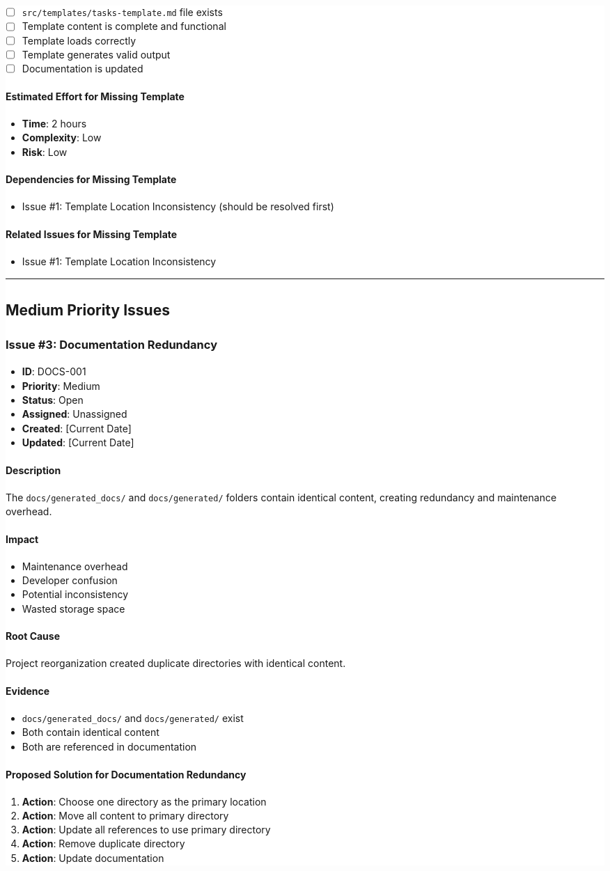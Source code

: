 - [ ] `src/templates/tasks-template.md` file exists
- [ ] Template content is complete and functional
- [ ] Template loads correctly
- [ ] Template generates valid output
- [ ] Documentation is updated

#### Estimated Effort for Missing Template

- **Time**: 2 hours
- **Complexity**: Low
- **Risk**: Low

#### Dependencies for Missing Template

- Issue #1: Template Location Inconsistency (should be resolved first)

#### Related Issues for Missing Template

- Issue #1: Template Location Inconsistency

---

## Medium Priority Issues

### Issue #3: Documentation Redundancy
- **ID**: DOCS-001
- **Priority**: Medium
- **Status**: Open
- **Assigned**: Unassigned
- **Created**: [Current Date]
- **Updated**: [Current Date]

#### Description
The `docs/generated_docs/` and `docs/generated/` folders contain identical content, creating redundancy and maintenance overhead.

#### Impact
- Maintenance overhead
- Developer confusion
- Potential inconsistency
- Wasted storage space

#### Root Cause
Project reorganization created duplicate directories with identical content.

#### Evidence
- `docs/generated_docs/` and `docs/generated/` exist
- Both contain identical content
- Both are referenced in documentation

#### Proposed Solution for Documentation Redundancy

1. **Action**: Choose one directory as the primary location
2. **Action**: Move all content to primary directory
3. **Action**: Update all references to use primary directory
4. **Action**: Remove duplicate directory
5. **Action**: Update documentation
